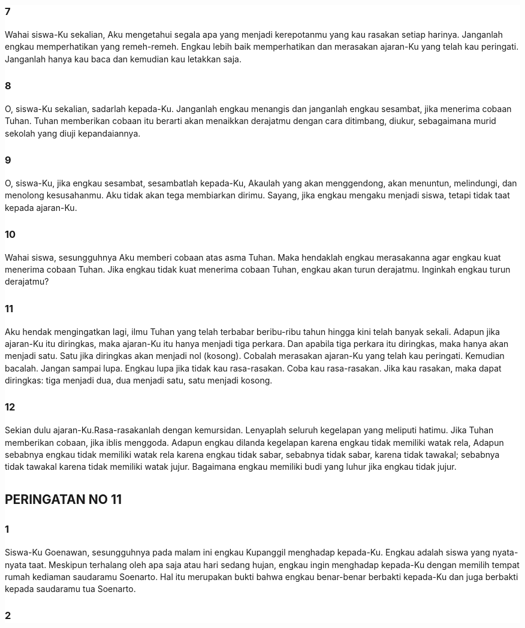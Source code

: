 ### 7

Wahai siswa-Ku sekalian, Aku mengetahui segala apa yang menjadi kerepotanmu yang kau rasakan setiap harinya. Janganlah engkau memperhatikan yang remeh-remeh. Engkau lebih baik memperhatikan dan merasakan ajaran-Ku yang telah kau peringati. Janganlah hanya kau baca dan kemudian kau letakkan saja.

### 8

O, siswa-Ku sekalian, sadarlah kepada-Ku. Janganlah engkau menangis dan janganlah engkau sesambat, jika menerima cobaan Tuhan. Tuhan memberikan cobaan itu berarti akan menaikkan derajatmu dengan cara ditimbang, diukur, sebagaimana murid sekolah yang diuji kepandaiannya.

### 9

O, siswa-Ku, jika engkau sesambat, sesambatlah kepada-Ku, Akaulah yang akan menggendong, akan menuntun, melindungi, dan menolong kesusahanmu. Aku tidak akan tega membiarkan dirimu. Sayang, jika engkau mengaku menjadi siswa, tetapi tidak taat kepada ajaran-Ku.

### 10

Wahai siswa, sesungguhnya Aku memberi cobaan atas asma Tuhan. Maka hendaklah engkau merasakanna agar engkau kuat menerima cobaan Tuhan. Jika engkau tidak kuat menerima cobaan Tuhan, engkau akan turun derajatmu. Inginkah engkau turun derajatmu?

### 11

Aku hendak mengingatkan lagi, ilmu Tuhan yang telah terbabar beribu-ribu tahun hingga kini telah banyak sekali. Adapun jika ajaran-Ku itu diringkas, maka ajaran-Ku itu hanya menjadi tiga perkara. Dan apabila tiga perkara itu diringkas, maka hanya akan menjadi satu. Satu jika diringkas akan menjadi nol (kosong). Cobalah merasakan ajaran-Ku yang telah kau peringati. Kemudian bacalah. Jangan sampai lupa. Engkau lupa jika tidak kau rasa-rasakan. Coba kau rasa-rasakan. Jika kau rasakan, maka dapat diringkas: tiga menjadi dua, dua menjadi satu, satu menjadi kosong.

### 12

Sekian dulu ajaran-Ku.Rasa-rasakanlah dengan kemursidan. Lenyaplah seluruh kegelapan yang meliputi hatimu. Jika Tuhan memberikan cobaan, jika iblis menggoda.
Adapun engkau dilanda kegelapan karena engkau tidak memiliki watak rela, Adapun sebabnya engkau tidak memiliki watak rela karena engkau tidak sabar, sebabnya tidak sabar, karena tidak tawakal; sebabnya tidak tawakal karena tidak memiliki watak jujur.
Bagaimana engkau memiliki budi yang luhur jika engkau tidak jujur.

## PERINGATAN NO 11

### 1

Siswa-Ku Goenawan, sesungguhnya pada malam ini engkau Kupanggil menghadap kepada-Ku. Engkau adalah siswa yang nyata-nyata taat. Meskipun terhalang oleh apa saja atau hari sedang hujan, engkau ingin menghadap kepada-Ku dengan memilih tempat rumah kediaman saudaramu Soenarto. Hal itu merupakan bukti bahwa engkau benar-benar berbakti kepada-Ku dan juga berbakti kepada saudaramu tua Soenarto.

### 2
